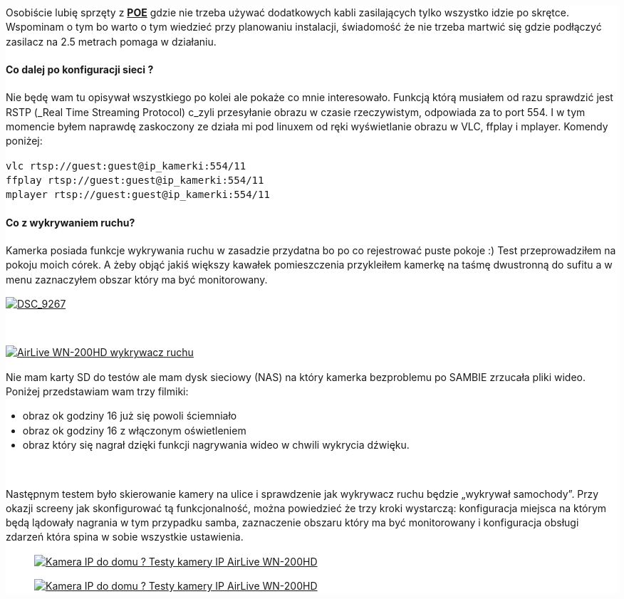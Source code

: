 Osobiście lubię sprzęty z <a href="http://pl.wikipedia.org/wiki/Power_over_Ethernet" target="_blank"><strong>POE</strong></a> gdzie nie trzeba używać dodatkowych kabli zasilających tylko wszystko idzie po skrętce. Wspominam o tym bo warto o tym wiedzieć przy planowaniu instalacji, świadomość że nie trzeba martwić się gdzie podłączyć zasilacz na 2.5 metrach pomaga w działaniu.

#### Co dalej po konfiguracji sieci ?

Nie będę wam tu opisywał wszystkiego po kolei ale pokaże co mnie interesowało. Funkcją którą musiałem od razu sprawdzić jest RSTP (_Real Time Streaming Protocol) c_zyli przesyłanie obrazu w czasie rzeczywistym, odpowiada za to port 554. I w tym momencie byłem naprawdę zaskoczony ze działa mi pod linuxem od ręki wyświetlanie obrazu w VLC, ffplay i mplayer. Komendy poniżej:

<pre>vlc rtsp://guest:guest@ip_kamerki:554/11
ffplay rtsp://guest:guest@ip_kamerki:554/11
mplayer rtsp://guest:guest@ip_kamerki:554/11</pre>

#### Co z wykrywaniem ruchu?

Kamerka posiada funkcje wykrywania ruchu w zasadzie przydatna bo po co rejestrować puste pokoje :) Test przeprowadziłem na pokoju moich córek. A żeby objąć jakiś większy kawałek pomieszczenia przykleiłem kamerkę na taśmę dwustronną do sufitu a w menu zaznaczyłem obszar który ma być monitorowany.

[<img class="aligncenter size-full wp-image-2039" src="http://techfreak.pl/wp-content/uploads/2013/02/DSC_9267.jpg" alt="DSC_9267" width="546" height="362" />][1]

&nbsp;

[<img class="aligncenter size-full wp-image-2040" src="http://techfreak.pl/wp-content/uploads/2013/02/AirLive-WN-200HD-wykrywacz-ruchu.jpg" alt="AirLive WN-200HD wykrywacz ruchu" width="642" height="331" />][2]

Nie mam karty SD do testów ale mam dysk sieciowy (NAS) na który kamerka bezproblemu po SAMBIE zrzucała pliki wideo. Poniżej przedstawiam wam trzy filmiki:

  * obraz ok godziny 16 już się powoli ściemniało
  * obraz ok godziny 16 z włączonym oświetleniem
  * obraz który się nagrał dzięki funkcji nagrywania wideo w chwili wykrycia dźwięku.







&nbsp;

Następnym testem było skierowanie kamery na ulice i sprawdzenie jak wykrywacz ruchu będzie &#8222;wykrywał samochody&#8221;. Przy okazji screeny jak skonfigurować tą funkcjonalność, można powiedzieć że trzy kroki wystarczą: konfiguracja miejsca na którym będą lądowały nagrania w tym przypadku samba, zaznaczenie obszaru który ma być monitorowany i konfiguracja obsługi zdarzeń która spina w sobie wszystkie ustawienia.

<div id='gallery-5' class='gallery galleryid-1988 gallery-columns-3 gallery-size-colormag-featured-image'>
  <figure class='gallery-item'> 
  
  <div class='gallery-icon landscape'>
    <a href='http://techfreak.pl/kamera-ip-do-domu-testy-kamery-ip-airlive-wn-200hd/airlive_wn-200hd_samba/'><img width="642" height="361" src="http://techfreak.pl/wp-content/uploads/2013/02/AirLIve_WN-200HD_samba.jpg" class="attachment-colormag-featured-image size-colormag-featured-image" alt="Kamera IP do domu ? Testy kamery IP AirLive WN-200HD" /></a>
  </div></figure><figure class='gallery-item'> 
  
  <div class='gallery-icon landscape'>
    <a href='http://techfreak.pl/kamera-ip-do-domu-testy-kamery-ip-airlive-wn-200hd/airlive_wn-200hd_wykrywacz_ruchu/'><img width="642" height="361" src="http://techfreak.pl/wp-content/uploads/2013/02/AirLIve_WN-200HD_wykrywacz_ruchu.jpg" class="attachment-colormag-featured-image size-colormag-featured-image" alt="Kamera IP do domu ? Testy kamery IP AirLive WN-200HD" /></a>
  </div></figure><figure class='gallery-item'> 
  

 [1]: http://techfreak.pl/wp-content/uploads/2013/02/DSC_9267.jpg
 [2]: http://techfreak.pl/wp-content/uploads/2013/02/AirLive-WN-200HD-wykrywacz-ruchu.jpg